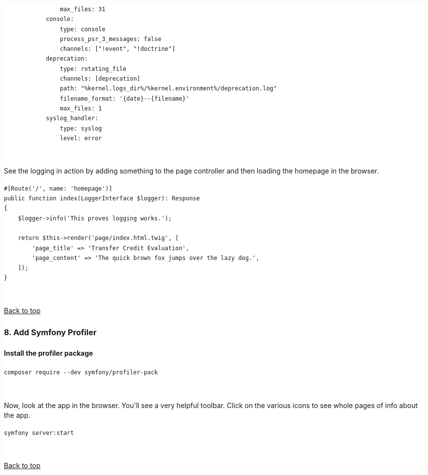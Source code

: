 ```
                max_files: 31
            console:
                type: console
                process_psr_3_messages: false
                channels: ["!event", "!doctrine"]
            deprecation:
                type: rotating_file
                channels: [deprecation]
                path: "%kernel.logs_dir%/%kernel.environment%/deprecation.log"
                filename_format: '{date}--{filename}'
                max_files: 1
            syslog_handler:
                type: syslog
                level: error

```
<br>

See the logging in action by adding something to the page controller and then loading the homepage in the browser.<br>

```
#[Route('/', name: 'homepage')]
public function index(LoggerInterface $logger): Response
{
    $logger->info('This proves logging works.');

    return $this->render('page/index.html.twig', [
        'page_title' => 'Transfer Credit Evaluation',
        'page_content' => 'The quick brown fox jumps over the lazy dog.',
    ]);
}
```
<br>

<a id="08"></a>
<a href="#top">Back to top</a>

### 8. Add Symfony Profiler

#### Install the profiler package
```
composer require --dev symfony/profiler-pack
```
<br>

Now, look at the app in the browser. You'll see a very helpful toolbar. Click on the various icons to see whole pages of info about the app.
```
symfony server:start
```
<br>

<a id="09"></a>
<a href="#top">Back to top</a>
